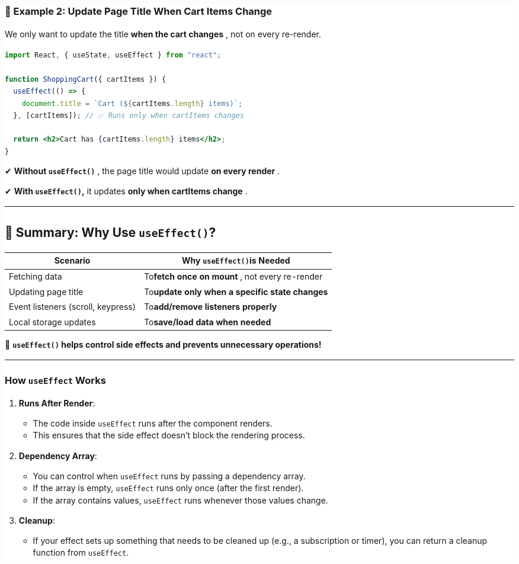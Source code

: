 
### **🚀 Example 2: Update Page Title When Cart Items Change**

We only want to update the title **when the cart changes** , not on every re-render.

```jsx
import React, { useState, useEffect } from "react";

function ShoppingCart({ cartItems }) {
  useEffect(() => {
    document.title = `Cart (${cartItems.length} items)`;
  }, [cartItems]); // ✅ Runs only when cartItems changes

  return <h2>Cart has {cartItems.length} items</h2>;
}
```

✔ **Without `useEffect()`** , the page title would update **on every render** .

✔ **With `useEffect()`,** it updates **only when cartItems change** .

---

## **📌 Summary: Why Use `useEffect()`?**

| Scenario                           | Why `useEffect()`is Needed                      |
| ---------------------------------- | ----------------------------------------------- |
| Fetching data                      | To**fetch once on mount** , not every re-render |
| Updating page title                | To**update only when a specific state changes** |
| Event listeners (scroll, keypress) | To**add/remove listeners properly**             |
| Local storage updates              | To**save/load data when needed**                |

🚀 **`useEffect()` helps control side effects and prevents unnecessary operations!**

---

### How `useEffect` Works

1. **Runs After Render**:

   - The code inside `useEffect` runs after the component renders.
   - This ensures that the side effect doesn’t block the rendering process.

2. **Dependency Array**:

   - You can control when `useEffect` runs by passing a dependency array.
   - If the array is empty, `useEffect` runs only once (after the first render).
   - If the array contains values, `useEffect` runs whenever those values change.

3. **Cleanup**:

   - If your effect sets up something that needs to be cleaned up (e.g., a subscription or timer), you can return a cleanup function from `useEffect`.
